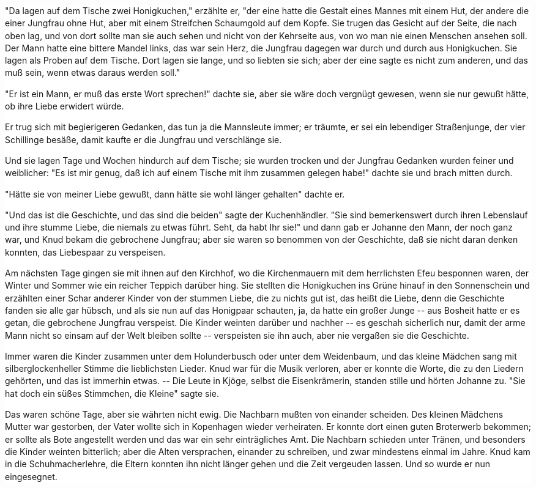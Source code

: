 
"Da lagen auf dem Tische zwei Honigkuchen," erzählte er, "der eine
hatte die Gestalt eines Mannes mit einem Hut, der andere die einer
Jungfrau ohne Hut, aber mit einem Streifchen Schaumgold auf dem Kopfe.
Sie trugen das Gesicht auf der Seite, die nach oben lag, und von dort
sollte man sie auch sehen und nicht von der Kehrseite aus, von wo man
nie einen Menschen ansehen soll. Der Mann hatte eine bittere Mandel
links, das war sein Herz, die Jungfrau dagegen war durch und durch aus
Honigkuchen. Sie lagen als Proben auf dem Tische. Dort lagen sie lange,
und so liebten sie sich; aber der eine sagte es nicht zum anderen, und
das muß sein, wenn etwas daraus werden soll."

"Er ist ein Mann, er muß das erste Wort sprechen!" dachte sie, aber
sie wäre doch vergnügt gewesen, wenn sie nur gewußt hätte, ob ihre Liebe
erwidert würde.

Er trug sich mit begierigeren Gedanken, das tun ja die Mannsleute immer;
er träumte, er sei ein lebendiger Straßenjunge, der vier Schillinge
besäße, damit kaufte er die Jungfrau und verschlänge sie.

Und sie lagen Tage und Wochen hindurch auf dem Tische; sie wurden
trocken und der Jungfrau Gedanken wurden feiner und weiblicher: "Es ist
mir genug, daß ich auf einem Tische mit ihm zusammen gelegen habe!"
dachte sie und brach mitten durch.

"Hätte sie von meiner Liebe gewußt, dann hätte sie wohl länger
gehalten" dachte er.

"Und das ist die Geschichte, und das sind die beiden" sagte der
Kuchenhändler. "Sie sind bemerkenswert durch ihren Lebenslauf und ihre
stumme Liebe, die niemals zu etwas führt. Seht, da habt Ihr sie!" und
dann gab er Johanne den Mann, der noch ganz war, und Knud bekam die
gebrochene Jungfrau; aber sie waren so benommen von der Geschichte, daß
sie nicht daran denken konnten, das Liebespaar zu verspeisen.

Am nächsten Tage gingen sie mit ihnen auf den Kirchhof, wo die
Kirchenmauern mit dem herrlichsten Efeu besponnen waren, der Winter und
Sommer wie ein reicher Teppich darüber hing. Sie stellten die
Honigkuchen ins Grüne hinauf in den Sonnenschein und erzählten einer
Schar anderer Kinder von der stummen Liebe, die zu nichts gut ist, das
heißt die Liebe, denn die Geschichte fanden sie alle gar hübsch, und als
sie nun auf das Honigpaar schauten, ja, da hatte ein großer Junge -- aus
Bosheit hatte er es getan, die gebrochene Jungfrau verspeist. Die Kinder
weinten darüber und nachher -- es geschah sicherlich nur, damit der arme
Mann nicht so einsam auf der Welt bleiben sollte -- verspeisten sie ihn
auch, aber nie vergaßen sie die Geschichte.

Immer waren die Kinder zusammen unter dem Holunderbusch oder unter dem
Weidenbaum, und das kleine Mädchen sang mit silberglockenheller Stimme
die lieblichsten Lieder. Knud war für die Musik verloren, aber er konnte
die Worte, die zu den Liedern gehörten, und das ist immerhin etwas. --
Die Leute in Kjöge, selbst die Eisenkrämerin, standen stille und hörten
Johanne zu. "Sie hat doch ein süßes Stimmchen, die Kleine" sagte sie.

Das waren schöne Tage, aber sie währten nicht ewig. Die Nachbarn mußten
von einander scheiden. Des kleinen Mädchens Mutter war gestorben, der
Vater wollte sich in Kopenhagen wieder verheiraten. Er konnte dort einen
guten Broterwerb bekommen; er sollte als Bote angestellt werden und das
war ein sehr einträgliches Amt. Die Nachbarn schieden unter Tränen, und
besonders die Kinder weinten bitterlich; aber die Alten versprachen,
einander zu schreiben, und zwar mindestens einmal im Jahre. Knud kam in
die Schuhmacherlehre, die Eltern konnten ihn nicht länger gehen und die
Zeit vergeuden lassen. Und so wurde er nun eingesegnet.

